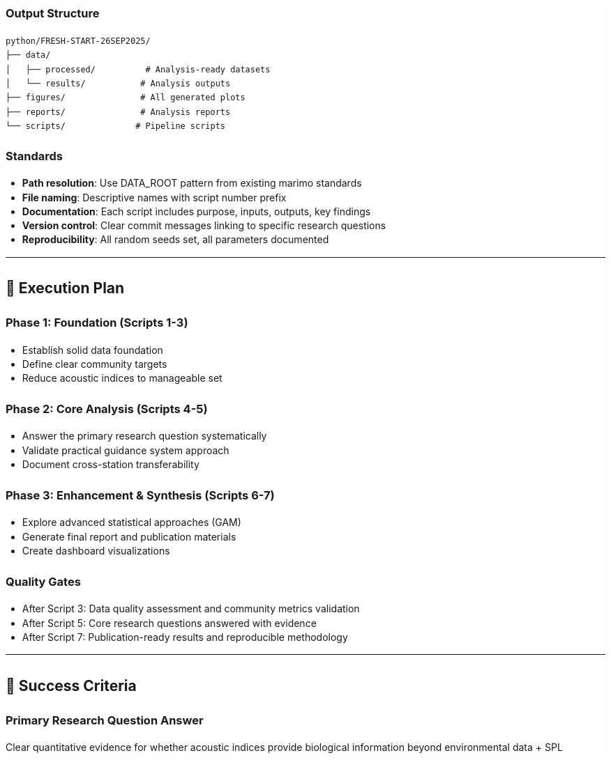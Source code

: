 ### Output Structure
```
python/FRESH-START-26SEP2025/
├── data/
│   ├── processed/          # Analysis-ready datasets
│   └── results/           # Analysis outputs
├── figures/               # All generated plots
├── reports/               # Analysis reports
└── scripts/              # Pipeline scripts
```

### Standards
- **Path resolution**: Use DATA_ROOT pattern from existing marimo standards
- **File naming**: Descriptive names with script number prefix
- **Documentation**: Each script includes purpose, inputs, outputs, key findings
- **Version control**: Clear commit messages linking to specific research questions
- **Reproducibility**: All random seeds set, all parameters documented

---

## 🚀 Execution Plan

### Phase 1: Foundation (Scripts 1-3)
- Establish solid data foundation
- Define clear community targets
- Reduce acoustic indices to manageable set

### Phase 2: Core Analysis (Scripts 4-5)
- Answer the primary research question systematically
- Validate practical guidance system approach
- Document cross-station transferability

### Phase 3: Enhancement & Synthesis (Scripts 6-7)
- Explore advanced statistical approaches (GAM)
- Generate final report and publication materials
- Create dashboard visualizations

### Quality Gates
- After Script 3: Data quality assessment and community metrics validation
- After Script 5: Core research questions answered with evidence
- After Script 7: Publication-ready results and reproducible methodology

---

## 🎯 Success Criteria

### Primary Research Question Answer
Clear quantitative evidence for whether acoustic indices provide biological information beyond environmental data + SPL
